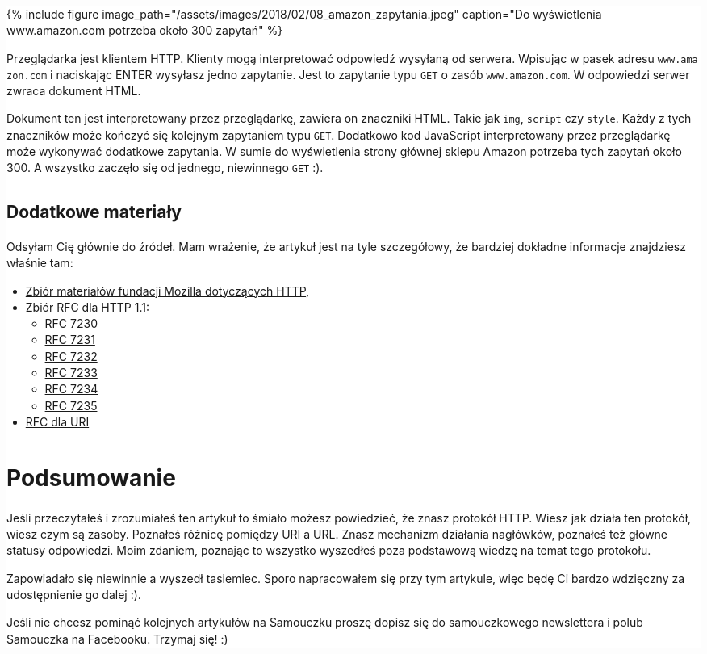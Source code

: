 {% include figure image_path="/assets/images/2018/02/08_amazon_zapytania.jpeg" caption="Do wyświetlenia www.amazon.com potrzeba około 300 zapytań" %}

Przeglądarka jest klientem HTTP. Klienty mogą interpretować odpowiedź wysyłaną od serwera. Wpisując w pasek adresu `www.amazon.com` i naciskając ENTER wysyłasz jedno zapytanie. Jest to zapytanie typu `GET` o zasób `www.amazon.com`. W odpowiedzi serwer zwraca dokument HTML.

Dokument ten jest interpretowany przez przeglądarkę, zawiera on znaczniki HTML. Takie jak `img`, `script` czy `style`. Każdy z tych znaczników może kończyć się kolejnym zapytaniem typu `GET`. Dodatkowo kod JavaScript interpretowany przez przeglądarkę może wykonywać dodatkowe zapytania. W sumie do wyświetlenia strony głównej sklepu Amazon potrzeba tych zapytań około 300. A wszystko zaczęło się od jednego, niewinnego `GET` :).

## Dodatkowe materiały

Odsyłam Cię głównie do źródeł. Mam wrażenie, że artykuł jest na tyle szczegółowy, że bardziej dokładne informacje znajdziesz właśnie tam:

 - [Zbiór materiałów fundacji Mozilla dotyczących HTTP](https://developer.mozilla.org/en-US/docs/Web/HTTP),
 - Zbiór RFC dla HTTP 1.1:
   - [RFC 7230](https://tools.ietf.org/html/rfc7230)
   - [RFC 7231](https://tools.ietf.org/html/rfc7231)
   - [RFC 7232](https://tools.ietf.org/html/rfc7232)
   - [RFC 7233](https://tools.ietf.org/html/rfc7233)
   - [RFC 7234](https://tools.ietf.org/html/rfc7234)
   - [RFC 7235](https://tools.ietf.org/html/rfc7235)
 - [RFC dla URI](https://tools.ietf.org/html/rfc3986)

# Podsumowanie

Jeśli przeczytałeś i zrozumiałeś ten artykuł to śmiało możesz powiedzieć, że znasz protokół HTTP. Wiesz jak działa ten protokół, wiesz czym są zasoby. Poznałeś różnicę pomiędzy URI a URL. Znasz mechanizm działania nagłówków, poznałeś też główne statusy odpowiedzi. Moim zdaniem, poznając to wszystko wyszedłeś poza podstawową wiedzę na temat tego protokołu.

Zapowiadało się niewinnie a wyszedł tasiemiec. Sporo napracowałem się przy tym artykule, więc będę Ci bardzo wdzięczny za udostępnienie go dalej :).

Jeśli nie chcesz pominąć kolejnych artykułów na Samouczku proszę dopisz się do samouczkowego newslettera i polub Samouczka na Facebooku. Trzymaj się! :)
